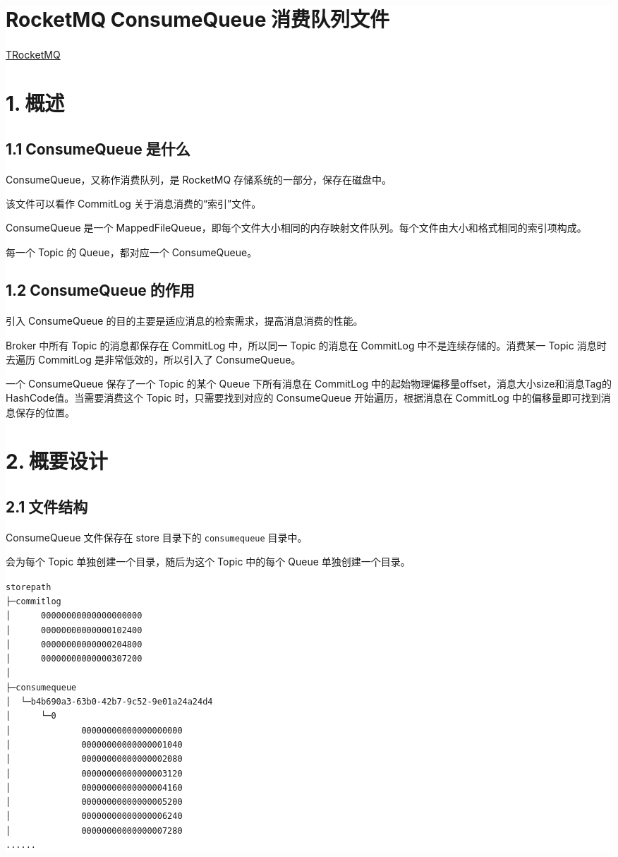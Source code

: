 # RocketMQ ConsumeQueue 消费队列文件

[TRocketMQ](https://www.notion.so/TRocketMQ-5e5b4901528c4f9f9d18c6ddb43583a3) 

# 1. 概述

## 1.1 ConsumeQueue 是什么

ConsumeQueue，又称作消费队列，是 RocketMQ 存储系统的一部分，保存在磁盘中。

该文件可以看作 CommitLog 关于消息消费的“索引”文件。

ConsumeQueue 是一个 MappedFileQueue，即每个文件大小相同的内存映射文件队列。每个文件由大小和格式相同的索引项构成。

每一个 Topic 的 Queue，都对应一个 ConsumeQueue。

## 1.2 ConsumeQueue 的作用

引入 ConsumeQueue 的目的主要是适应消息的检索需求，提高消息消费的性能。

Broker 中所有 Topic 的消息都保存在 CommitLog 中，所以同一 Topic 的消息在 CommitLog 中不是连续存储的。消费某一 Topic 消息时去遍历 CommitLog 是非常低效的，所以引入了 ConsumeQueue。

一个 ConsumeQueue 保存了一个 Topic 的某个 Queue 下所有消息在 CommitLog 中的起始物理偏移量offset，消息大小size和消息Tag的HashCode值。当需要消费这个 Topic 时，只需要找到对应的 ConsumeQueue 开始遍历，根据消息在 CommitLog 中的偏移量即可找到消息保存的位置。

# 2. 概要设计

## 2.1 文件结构

ConsumeQueue 文件保存在 store 目录下的 `consumequeue` 目录中。

会为每个 Topic 单独创建一个目录，随后为这个 Topic 中的每个 Queue 单独创建一个目录。

```
storepath
├─commitlog
│      00000000000000000000
│      00000000000000102400
│      00000000000000204800
│      00000000000000307200
│
├─consumequeue
│  └─b4b690a3-63b0-42b7-9c52-9e01a24a24d4
│      └─0
│              00000000000000000000
│              00000000000000001040
│              00000000000000002080
│              00000000000000003120
│              00000000000000004160
│              00000000000000005200
│              00000000000000006240
│              00000000000000007280
......
```
